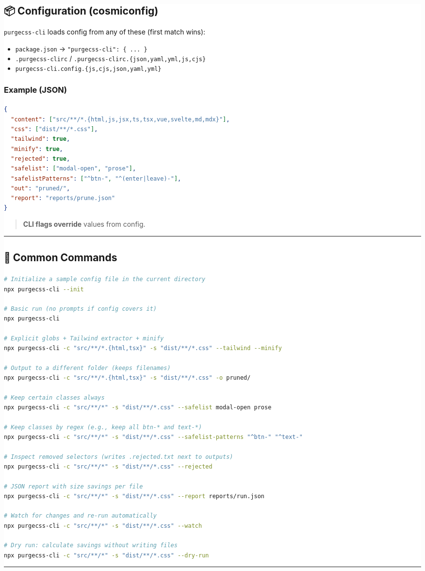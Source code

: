 ## 📦 Configuration (cosmiconfig)

`purgecss-cli` loads config from any of these (first match wins):

- `package.json` → `"purgecss-cli": { ... }`
- `.purgecss-clirc` / `.purgecss-clirc.{json,yaml,yml,js,cjs}`
- `purgecss-cli.config.{js,cjs,json,yaml,yml}`

### Example (JSON)

```json
{
  "content": ["src/**/*.{html,js,jsx,ts,tsx,vue,svelte,md,mdx}"],
  "css": ["dist/**/*.css"],
  "tailwind": true,
  "minify": true,
  "rejected": true,
  "safelist": ["modal-open", "prose"],
  "safelistPatterns": ["^btn-", "^(enter|leave)-"],
  "out": "pruned/",
  "report": "reports/prune.json"
}
```

> **CLI flags override** values from config.

---

## 🧪 Common Commands

```bash
# Initialize a sample config file in the current directory
npx purgecss-cli --init

# Basic run (no prompts if config covers it)
npx purgecss-cli

# Explicit globs + Tailwind extractor + minify
npx purgecss-cli -c "src/**/*.{html,tsx}" -s "dist/**/*.css" --tailwind --minify

# Output to a different folder (keeps filenames)
npx purgecss-cli -c "src/**/*.{html,tsx}" -s "dist/**/*.css" -o pruned/

# Keep certain classes always
npx purgecss-cli -c "src/**/*" -s "dist/**/*.css" --safelist modal-open prose

# Keep classes by regex (e.g., keep all btn-* and text-*)
npx purgecss-cli -c "src/**/*" -s "dist/**/*.css" --safelist-patterns "^btn-" "^text-"

# Inspect removed selectors (writes .rejected.txt next to outputs)
npx purgecss-cli -c "src/**/*" -s "dist/**/*.css" --rejected

# JSON report with size savings per file
npx purgecss-cli -c "src/**/*" -s "dist/**/*.css" --report reports/run.json

# Watch for changes and re-run automatically
npx purgecss-cli -c "src/**/*" -s "dist/**/*.css" --watch

# Dry run: calculate savings without writing files
npx purgecss-cli -c "src/**/*" -s "dist/**/*.css" --dry-run
```

---